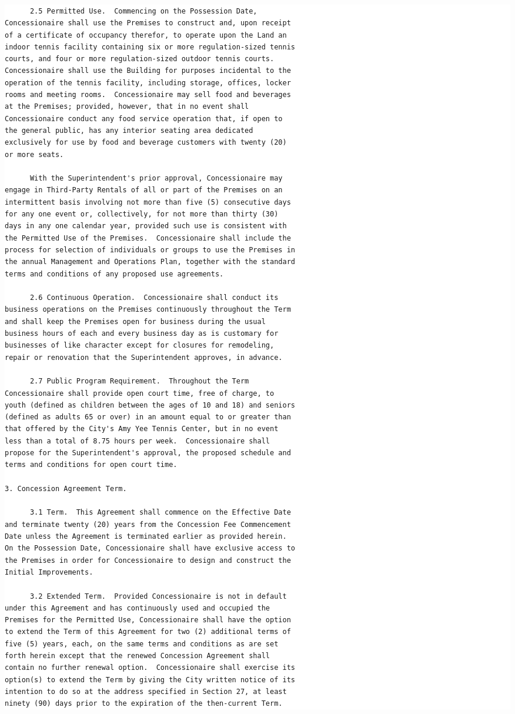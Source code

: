           2.5 Permitted Use.  Commencing on the Possession Date,  
    Concessionaire shall use the Premises to construct and, upon receipt  
    of a certificate of occupancy therefor, to operate upon the Land an  
    indoor tennis facility containing six or more regulation-sized tennis  
    courts, and four or more regulation-sized outdoor tennis courts.  
    Concessionaire shall use the Building for purposes incidental to the  
    operation of the tennis facility, including storage, offices, locker  
    rooms and meeting rooms.  Concessionaire may sell food and beverages  
    at the Premises; provided, however, that in no event shall  
    Concessionaire conduct any food service operation that, if open to  
    the general public, has any interior seating area dedicated  
    exclusively for use by food and beverage customers with twenty (20)  
    or more seats.  
  
          With the Superintendent's prior approval, Concessionaire may  
    engage in Third-Party Rentals of all or part of the Premises on an  
    intermittent basis involving not more than five (5) consecutive days  
    for any one event or, collectively, for not more than thirty (30)  
    days in any one calendar year, provided such use is consistent with  
    the Permitted Use of the Premises.  Concessionaire shall include the  
    process for selection of individuals or groups to use the Premises in  
    the annual Management and Operations Plan, together with the standard  
    terms and conditions of any proposed use agreements.  
  
          2.6 Continuous Operation.  Concessionaire shall conduct its  
    business operations on the Premises continuously throughout the Term  
    and shall keep the Premises open for business during the usual  
    business hours of each and every business day as is customary for  
    businesses of like character except for closures for remodeling,  
    repair or renovation that the Superintendent approves, in advance.  
  
          2.7 Public Program Requirement.  Throughout the Term  
    Concessionaire shall provide open court time, free of charge, to  
    youth (defined as children between the ages of 10 and 18) and seniors  
    (defined as adults 65 or over) in an amount equal to or greater than  
    that offered by the City's Amy Yee Tennis Center, but in no event  
    less than a total of 8.75 hours per week.  Concessionaire shall  
    propose for the Superintendent's approval, the proposed schedule and  
    terms and conditions for open court time.  
  
    3. Concession Agreement Term.  
  
          3.1 Term.  This Agreement shall commence on the Effective Date  
    and terminate twenty (20) years from the Concession Fee Commencement  
    Date unless the Agreement is terminated earlier as provided herein.  
    On the Possession Date, Concessionaire shall have exclusive access to  
    the Premises in order for Concessionaire to design and construct the  
    Initial Improvements.  
  
          3.2 Extended Term.  Provided Concessionaire is not in default  
    under this Agreement and has continuously used and occupied the  
    Premises for the Permitted Use, Concessionaire shall have the option  
    to extend the Term of this Agreement for two (2) additional terms of  
    five (5) years, each, on the same terms and conditions as are set  
    forth herein except that the renewed Concession Agreement shall  
    contain no further renewal option.  Concessionaire shall exercise its  
    option(s) to extend the Term by giving the City written notice of its  
    intention to do so at the address specified in Section 27, at least  
    ninety (90) days prior to the expiration of the then-current Term.  
  